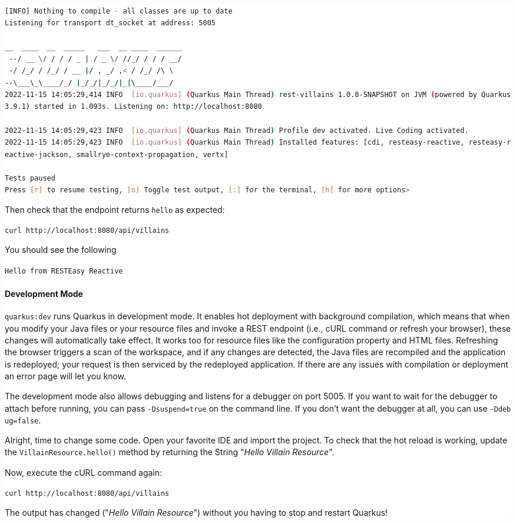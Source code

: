 ```bash
[INFO] Nothing to compile - all classes are up to date
Listening for transport dt_socket at address: 5005

__  ____  __  _____   ___  __ ____  ______
 --/ __ \/ / / / _ | / _ \/ //_/ / / / __/
 -/ /_/ / /_/ / __ |/ , _/ ,< / /_/ /\ \
--\___\_\____/_/ |_/_/|_/_/|_|\____/___/
2022-11-15 14:05:29,414 INFO  [io.quarkus] (Quarkus Main Thread) rest-villains 1.0.0-SNAPSHOT on JVM (powered by Quarkus 3.9.1) started in 1.093s. Listening on: http://localhost:8080

2022-11-15 14:05:29,423 INFO  [io.quarkus] (Quarkus Main Thread) Profile dev activated. Live Coding activated.
2022-11-15 14:05:29,423 INFO  [io.quarkus] (Quarkus Main Thread) Installed features: [cdi, resteasy-reactive, resteasy-reactive-jackson, smallrye-context-propagation, vertx]

Tests paused
Press [r] to resume testing, [o] Toggle test output, [:] for the terminal, [h] for more options>
```

Then check that the endpoint returns `hello` as expected:

```bash
curl http://localhost:8080/api/villains
```

You should see the following

```
Hello from RESTEasy Reactive
```

#### Development Mode

`quarkus:dev` runs Quarkus in development mode. It enables hot deployment with background compilation, which means that when you modify your Java files or your resource files and invoke a REST endpoint (i.e., cURL command or refresh your browser), these changes will automatically take effect. It works too for resource files like the configuration property and HTML files. Refreshing the browser triggers a scan of the workspace, and if any changes are detected, the Java files are recompiled and the application is redeployed; your request is then serviced by the redeployed application. If there are any issues with compilation or deployment an error page will let you know.

The development mode also allows debugging and listens for a debugger on port 5005. If you want to wait for the debugger to attach before running, you can pass `-Dsuspend=true` on the command line. If you don’t want the debugger at all, you can use `-Ddebug=false`.

Alright, time to change some code. Open your favorite IDE and import the project. To check that the hot reload is working, update the `VillainResource.hello()` method by returning the String "_Hello Villain Resource_".

Now, execute the cURL command again:

```bash
curl http://localhost:8080/api/villains
```

The output has changed ("_Hello Villain Resource_") without you having to stop and restart Quarkus!
